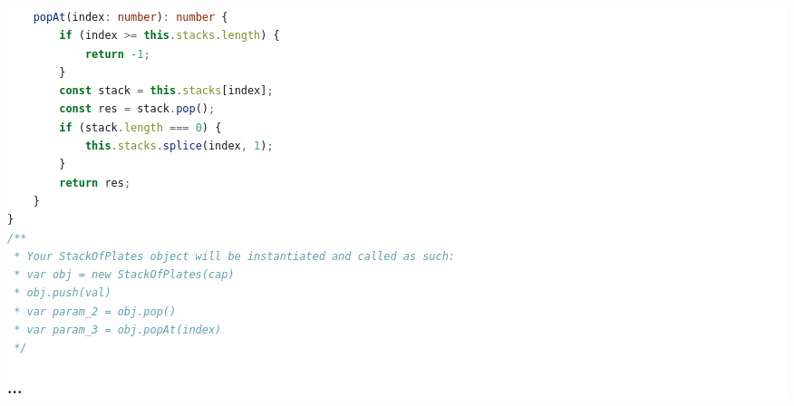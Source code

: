 ```ts
    popAt(index: number): number {
        if (index >= this.stacks.length) {
            return -1;
        }
        const stack = this.stacks[index];
        const res = stack.pop();
        if (stack.length === 0) {
            this.stacks.splice(index, 1);
        }
        return res;
    }
}
/**
 * Your StackOfPlates object will be instantiated and called as such:
 * var obj = new StackOfPlates(cap)
 * obj.push(val)
 * var param_2 = obj.pop()
 * var param_3 = obj.popAt(index)
 */
```

### **...**

```

```


